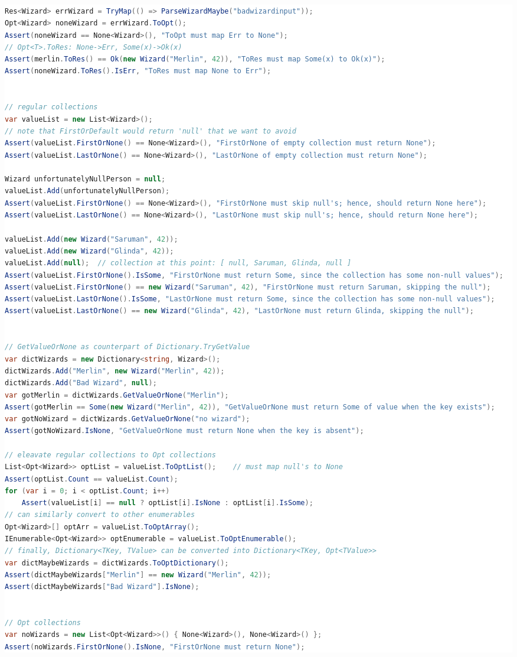 ```csharp
Res<Wizard> errWizard = TryMap(() => ParseWizardMaybe("badwizardinput"));
Opt<Wizard> noneWizard = errWizard.ToOpt();
Assert(noneWizard == None<Wizard>(), "ToOpt must map Err to None");
// Opt<T>.ToRes: None->Err, Some(x)->Ok(x)
Assert(merlin.ToRes() == Ok(new Wizard("Merlin", 42)), "ToRes must map Some(x) to Ok(x)");
Assert(noneWizard.ToRes().IsErr, "ToRes must map None to Err");


// regular collections
var valueList = new List<Wizard>();
// note that FirstOrDefault would return 'null' that we want to avoid
Assert(valueList.FirstOrNone() == None<Wizard>(), "FirstOrNone of empty collection must return None");
Assert(valueList.LastOrNone() == None<Wizard>(), "LastOrNone of empty collection must return None");

Wizard unfortunatelyNullPerson = null;
valueList.Add(unfortunatelyNullPerson);
Assert(valueList.FirstOrNone() == None<Wizard>(), "FirstOrNone must skip null's; hence, should return None here");
Assert(valueList.LastOrNone() == None<Wizard>(), "LastOrNone must skip null's; hence, should return None here");

valueList.Add(new Wizard("Saruman", 42));
valueList.Add(new Wizard("Glinda", 42));
valueList.Add(null);  // collection at this point: [ null, Saruman, Glinda, null ]
Assert(valueList.FirstOrNone().IsSome, "FirstOrNone must return Some, since the collection has some non-null values");
Assert(valueList.FirstOrNone() == new Wizard("Saruman", 42), "FirstOrNone must return Saruman, skipping the null");
Assert(valueList.LastOrNone().IsSome, "LastOrNone must return Some, since the collection has some non-null values");
Assert(valueList.LastOrNone() == new Wizard("Glinda", 42), "LastOrNone must return Glinda, skipping the null");


// GetValueOrNone as counterpart of Dictionary.TryGetValue
var dictWizards = new Dictionary<string, Wizard>();
dictWizards.Add("Merlin", new Wizard("Merlin", 42));
dictWizards.Add("Bad Wizard", null);
var gotMerlin = dictWizards.GetValueOrNone("Merlin");
Assert(gotMerlin == Some(new Wizard("Merlin", 42)), "GetValueOrNone must return Some of value when the key exists");
var gotNoWizard = dictWizards.GetValueOrNone("no wizard");
Assert(gotNoWizard.IsNone, "GetValueOrNone must return None when the key is absent");

// eleavate regular collections to Opt collections
List<Opt<Wizard>> optList = valueList.ToOptList();    // must map null's to None
Assert(optList.Count == valueList.Count);
for (var i = 0; i < optList.Count; i++)
    Assert(valueList[i] == null ? optList[i].IsNone : optList[i].IsSome);
// can similarly convert to other enumerables
Opt<Wizard>[] optArr = valueList.ToOptArray();
IEnumerable<Opt<Wizard>> optEnumerable = valueList.ToOptEnumerable();
// finally, Dictionary<TKey, TValue> can be converted into Dictionary<TKey, Opt<TValue>>
var dictMaybeWizards = dictWizards.ToOptDictionary();
Assert(dictMaybeWizards["Merlin"] == new Wizard("Merlin", 42));
Assert(dictMaybeWizards["Bad Wizard"].IsNone);


// Opt collections
var noWizards = new List<Opt<Wizard>>() { None<Wizard>(), None<Wizard>() };
Assert(noWizards.FirstOrNone().IsNone, "FirstOrNone must return None");
```